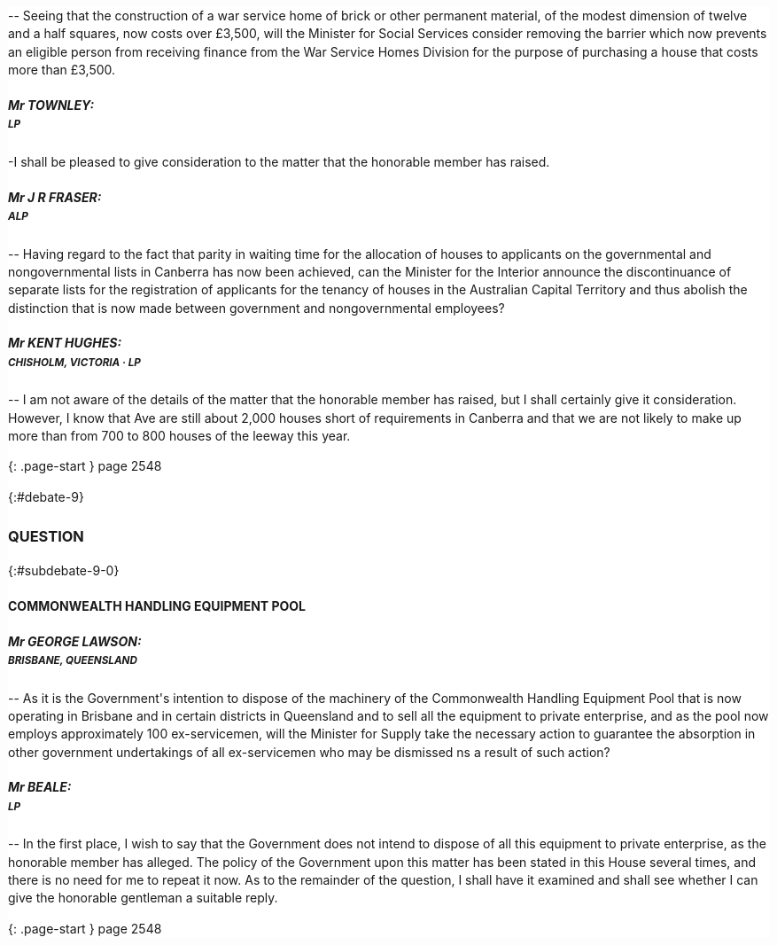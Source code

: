 -- Seeing that the construction of a war service home of brick or other permanent material, of the modest dimension of twelve and a half squares, now costs over £3,500, will the Minister for Social Services consider removing the barrier which now prevents an eligible person from receiving finance from the War Service Homes Division for the purpose of purchasing a house that costs more than £3,500. 

##### Mr TOWNLEY:<br><small class="text-muted">LP</small>

-I shall be pleased to give consideration to the matter that the honorable member has raised. 

##### Mr J R FRASER:<br><small class="text-muted">ALP</small>

-- Having regard to the fact that parity in waiting time for the allocation of houses to applicants on the governmental and nongovernmental lists in Canberra has now been achieved, can the Minister for the Interior announce the discontinuance of separate lists for the registration of applicants for the tenancy of houses in the Australian Capital Territory and thus abolish the distinction that is now made between government and nongovernmental employees? 

##### Mr KENT HUGHES:<br><small class="text-muted">CHISHOLM, VICTORIA &middot; LP</small>

-- I am not aware of the details of the matter that the honorable member has raised, but I shall certainly give it consideration. However, I know that Ave are still about 2,000 houses short of requirements in Canberra and that we are not likely to make up more than from 700 to 800 houses of the leeway this year. 

{: .page-start }
page 2548

{:#debate-9}
### QUESTION

{:#subdebate-9-0}
#### COMMONWEALTH HANDLING EQUIPMENT POOL

##### Mr GEORGE LAWSON:<br><small class="text-muted">BRISBANE, QUEENSLAND</small>

-- As it is the Government's intention to dispose of the machinery of the Commonwealth Handling Equipment Pool that is now operating in Brisbane and in certain districts in Queensland and to sell all the equipment to private enterprise, and as the pool now employs approximately 100 ex-servicemen, will the Minister for Supply take the necessary action to guarantee the absorption in other government undertakings of all ex-servicemen who may be dismissed ns a result of such action? 

##### Mr BEALE:<br><small class="text-muted">LP</small>

-- In the first place, I wish to say that the Government does not intend to dispose of all this equipment to private enterprise, as the honorable member has alleged. The policy of the Government upon this matter has been stated in this House several times, and there is no need for me to repeat it now. As to the remainder of the question, I shall have it examined and shall see whether I can give the honorable gentleman a suitable reply. 

{: .page-start }
page 2548
